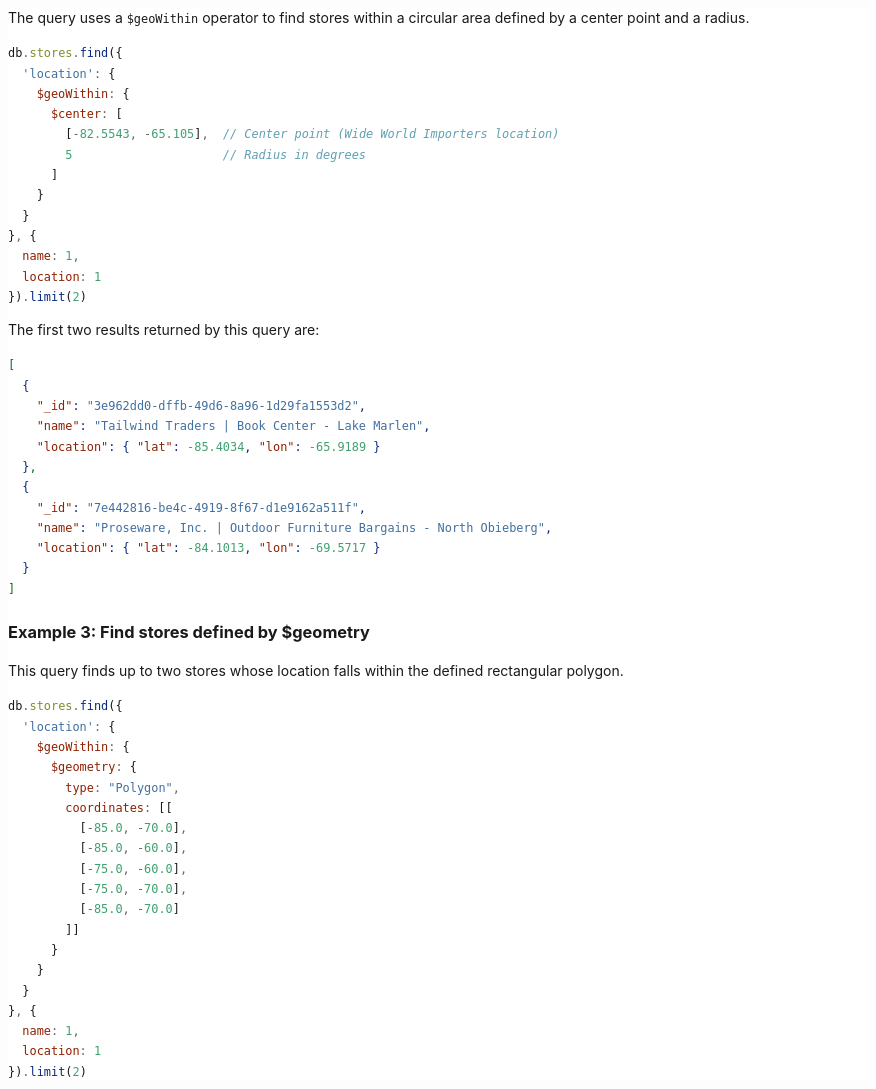 The query uses a `$geoWithin` operator to find stores within a circular area defined by a center point and a radius.

```javascript
db.stores.find({
  'location': {
    $geoWithin: {
      $center: [
        [-82.5543, -65.105],  // Center point (Wide World Importers location)
        5                     // Radius in degrees
      ]
    }
  }
}, {
  name: 1,
  location: 1
}).limit(2)
```

The first two results returned by this query are:

```json
[
  {
    "_id": "3e962dd0-dffb-49d6-8a96-1d29fa1553d2",
    "name": "Tailwind Traders | Book Center - Lake Marlen",
    "location": { "lat": -85.4034, "lon": -65.9189 }
  },
  {
    "_id": "7e442816-be4c-4919-8f67-d1e9162a511f",
    "name": "Proseware, Inc. | Outdoor Furniture Bargains - North Obieberg",
    "location": { "lat": -84.1013, "lon": -69.5717 }
  }
]
```

### Example 3: Find stores defined by $geometry

This query finds up to two stores whose location falls within the defined rectangular polygon.

```javascript
db.stores.find({
  'location': {
    $geoWithin: {
      $geometry: {
        type: "Polygon",
        coordinates: [[
          [-85.0, -70.0],
          [-85.0, -60.0],
          [-75.0, -60.0],
          [-75.0, -70.0],
          [-85.0, -70.0]
        ]]
      }
    }
  }
}, {
  name: 1,
  location: 1
}).limit(2)
```
